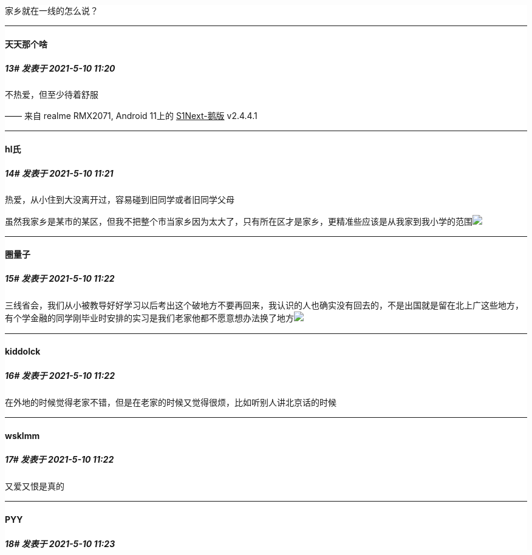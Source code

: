 
家乡就在一线的怎么说？


*****

####  天天那个啥  
##### 13#       发表于 2021-5-10 11:20


不热爱，但至少待着舒服

—— 来自 realme RMX2071, Android 11上的 [S1Next-鹅版](https://github.com/ykrank/S1-Next/releases) v2.4.4.1


*****

####  hl氏  
##### 14#       发表于 2021-5-10 11:21


热爱，从小住到大没离开过，容易碰到旧同学或者旧同学父母

虽然我家乡是某市的某区，但我不把整个市当家乡因为太大了，只有所在区才是家乡，更精准些应该是从我家到我小学的范围<img src="https://static.saraba1st.com/image/smiley/face2017/018.png" referrerpolicy="no-referrer">


*****

####  圈量子  
##### 15#       发表于 2021-5-10 11:22


三线省会，我们从小被教导好好学习以后考出这个破地方不要再回来，我认识的人也确实没有回去的，不是出国就是留在北上广这些地方，有个学金融的同学刚毕业时安排的实习是我们老家他都不愿意想办法换了地方<img src="https://static.saraba1st.com/image/smiley/face2017/067.png" referrerpolicy="no-referrer">


*****

####  kiddolck  
##### 16#       发表于 2021-5-10 11:22


在外地的时候觉得老家不错，但是在老家的时候又觉得很烦，比如听别人讲北京话的时候


*****

####  wsklmm  
##### 17#       发表于 2021-5-10 11:22


又爱又恨是真的


*****

####  PYY  
##### 18#       发表于 2021-5-10 11:23

